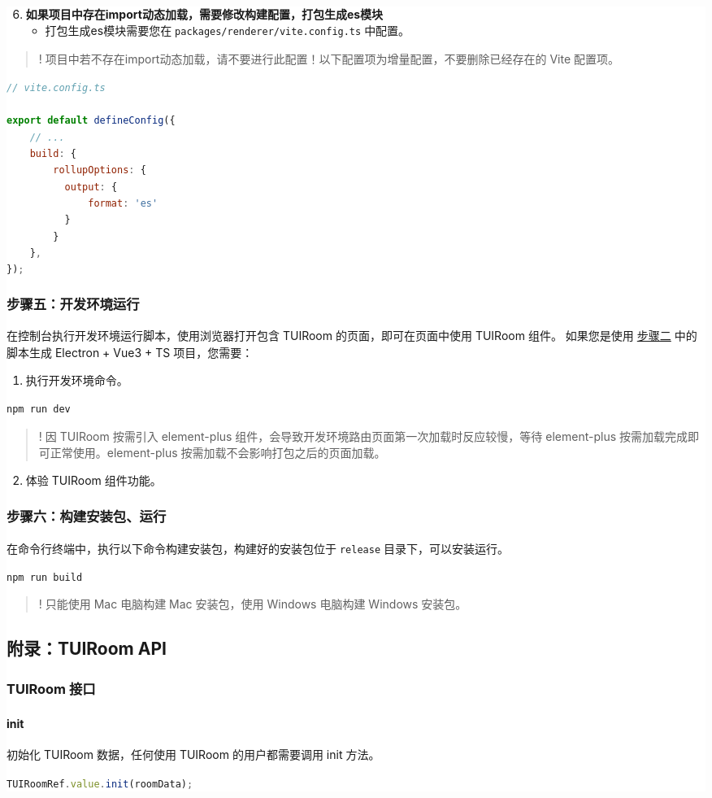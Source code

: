 ```javascript
```
6. **如果项目中存在import动态加载，需要修改构建配置，打包生成es模块**
    - 打包生成es模块需要您在 `packages/renderer/vite.config.ts` 中配置。
>! 项目中若不存在import动态加载，请不要进行此配置！以下配置项为增量配置，不要删除已经存在的 Vite 配置项。
>
```javascript
// vite.config.ts

export default defineConfig({
	// ...
	build: {
        rollupOptions: {
          output: {
              format: 'es'
          }
        }
    },
});
```

[](id:step5)
### 步骤五：开发环境运行
在控制台执行开发环境运行脚本，使用浏览器打开包含 TUIRoom 的页面，即可在页面中使用 TUIRoom 组件。
如果您是使用 [步骤二](#step2) 中的脚本生成 Electron + Vue3 + TS 项目，您需要：

1. 执行开发环境命令。
```bash
npm run dev
```
>! 因 TUIRoom 按需引入 element-plus 组件，会导致开发环境路由页面第一次加载时反应较慢，等待 element-plus 按需加载完成即可正常使用。element-plus 按需加载不会影响打包之后的页面加载。
2. 体验 TUIRoom 组件功能。

### 步骤六：构建安装包、运行

在命令行终端中，执行以下命令构建安装包，构建好的安装包位于 `release` 目录下，可以安装运行。

```
npm run build
```

>! 只能使用 Mac 电脑构建 Mac 安装包，使用 Windows 电脑构建 Windows 安装包。

## 附录：TUIRoom API
### TUIRoom 接口

#### init

初始化 TUIRoom 数据，任何使用 TUIRoom 的用户都需要调用 init 方法。
```javascript
TUIRoomRef.value.init(roomData);
```
